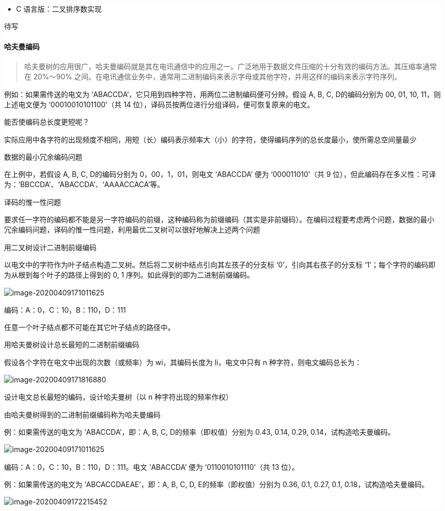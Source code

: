 * C 语言版：二叉排序数实现

待写









#### 哈夫曼编码

> 哈夫曼树的应用很广，哈夫曼编码就是其在电讯通信中的应用之一。广泛地用于数据文件压缩的十分有效的编码方法。其压缩率通常在 20%～90% 之间。在电讯通信业务中，通常用二进制编码来表示字母或其他字符，并用这样的编码来表示字符序列。

例如：如果需传送的电文为 ‘ABACCDA’，它只用到四种字符，用两位二进制编码便可分辨。假设 A, B, C, D的编码分别为 00, 01, 10, 11，则上述电文便为 ‘00010010101100’（共 14 位），译码员按两位进行分组译码，便可恢复原来的电文。

能否使编码总长度更短呢？

实际应用中各字符的出现频度不相同，用短（长）编码表示频率大（小）的字符，使得编码序列的总长度最小，使所需总空间量最少

数据的最小冗余编码问题

在上例中，若假设 A, B, C, D的编码分别为 0，00，1，01，则电文 ‘ABACCDA’ 便为 ‘000011010’（共 9 位），但此编码存在多义性：可译为：‘BBCCDA’、‘ABACCDA’、‘AAAACCACA’等。

译码的惟一性问题

要求任一字符的编码都不能是另一字符编码的前缀，这种编码称为前缀编码（其实是非前缀码）。在编码过程要考虑两个问题，数据的最小冗余编码问题，译码的惟一性问题，利用最优二叉树可以很好地解决上述两个问题

用二叉树设计二进制前缀编码

以电文中的字符作为叶子结点构造二叉树。然后将二叉树中结点引向其左孩子的分支标 ‘0’，引向其右孩子的分支标 ‘1’；每个字符的编码即为从根到每个叶子的路径上得到的 0, 1 序列。如此得到的即为二进制前缀编码。

![image-20200409171011625](../images/image-20200409171011625.png)

编码：A：0，C：10，B：110，D：111

任意一个叶子结点都不可能在其它叶子结点的路径中。

用哈夫曼树设计总长最短的二进制前缀编码

假设各个字符在电文中出现的次数（或频率）为 wi，其编码长度为 li，电文中只有 n 种字符，则电文编码总长为：

![image-20200409171816880](../images/image-20200409171816880.png)

设计电文总长最短的编码，设计哈夫曼树（以 n 种字符出现的频率作权）

由哈夫曼树得到的二进制前缀编码称为哈夫曼编码

例：如果需传送的电文为 ‘ABACCDA’，即：A, B, C, D的频率（即权值）分别为 0.43, 0.14, 0.29, 0.14，试构造哈夫曼编码。

![image-20200409171011625](../images/image-20200409171011625.png)

编码：A：0，C：10，B：110，D：111。电文 ‘ABACCDA’ 便为 ‘0110010101110’（共 13 位）。

例：如果需传送的电文为 ‘ABCACCDAEAE’，即：A, B, C, D, E的频率（即权值）分别为 0.36, 0.1, 0.27, 0.1, 0.18，试构造哈夫曼编码。

![image-20200409172215452](../images/image-20200409172215452.png)
